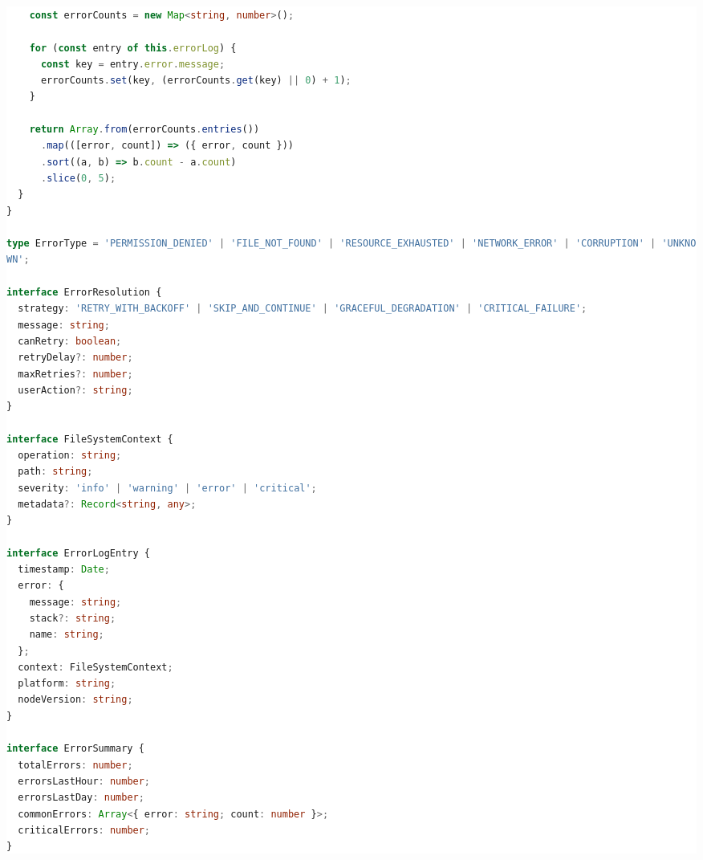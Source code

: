 ```typescript
    const errorCounts = new Map<string, number>();
    
    for (const entry of this.errorLog) {
      const key = entry.error.message;
      errorCounts.set(key, (errorCounts.get(key) || 0) + 1);
    }
    
    return Array.from(errorCounts.entries())
      .map(([error, count]) => ({ error, count }))
      .sort((a, b) => b.count - a.count)
      .slice(0, 5);
  }
}

type ErrorType = 'PERMISSION_DENIED' | 'FILE_NOT_FOUND' | 'RESOURCE_EXHAUSTED' | 'NETWORK_ERROR' | 'CORRUPTION' | 'UNKNOWN';

interface ErrorResolution {
  strategy: 'RETRY_WITH_BACKOFF' | 'SKIP_AND_CONTINUE' | 'GRACEFUL_DEGRADATION' | 'CRITICAL_FAILURE';
  message: string;
  canRetry: boolean;
  retryDelay?: number;
  maxRetries?: number;
  userAction?: string;
}

interface FileSystemContext {
  operation: string;
  path: string;
  severity: 'info' | 'warning' | 'error' | 'critical';
  metadata?: Record<string, any>;
}

interface ErrorLogEntry {
  timestamp: Date;
  error: {
    message: string;
    stack?: string;
    name: string;
  };
  context: FileSystemContext;
  platform: string;
  nodeVersion: string;
}

interface ErrorSummary {
  totalErrors: number;
  errorsLastHour: number;
  errorsLastDay: number;
  commonErrors: Array<{ error: string; count: number }>;
  criticalErrors: number;
}
```
